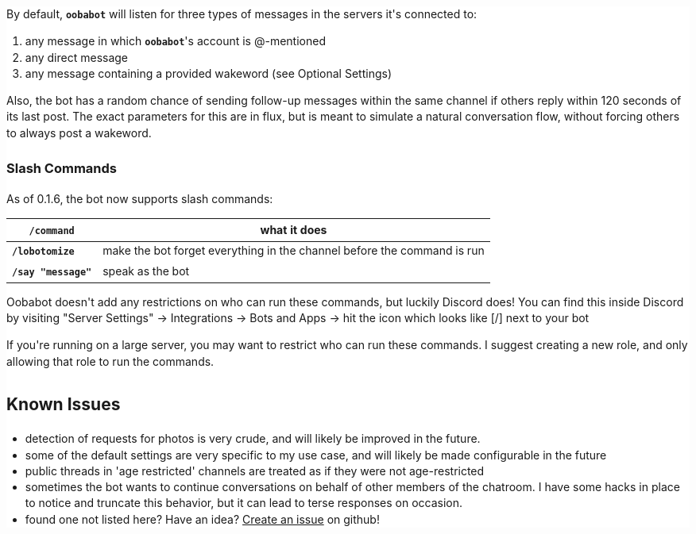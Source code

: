 By default, **`oobabot`** will listen for three types of messages in the servers it's connected to:

 1. any message in which **`oobabot`**'s account is @-mentioned
 1. any direct message
 1. any message containing a provided wakeword (see Optional Settings)

Also, the bot has a random chance of sending follow-up messages within the
same channel if others reply within 120 seconds of its last post.  The exact
parameters for this are in flux, but is meant to simulate a natural conversation
flow, without forcing others to always post a wakeword.

### Slash Commands

As of 0.1.6, the bot now supports slash commands:

| **`/command`**  | what it does |
|---------------|------------------|
| **`/lobotomize`** | make the bot forget everything in the channel before the command is run |
| **`/say "message"`** | speak as the bot |

Oobabot doesn't add any restrictions on who can run these commands, but luckily Discord does!  You can find this inside Discord by visiting "Server Settings" -> Integrations -> Bots and Apps -> hit the icon which looks like [/] next to your bot

If you're running on a large server, you may want to restrict who can run these commands.  I suggest creating a new role, and only allowing that role to run the commands.

## Known Issues

- detection of requests for photos is very crude, and will likely be improved in the future.
- some of the default settings are very specific to my use case, and will likely be made
  configurable in the future
- public threads in 'age restricted' channels are treated as if they
  were not age-restricted
- sometimes the bot wants to continue conversations on behalf of other members of the chatroom.  I have some hacks in place to notice and truncate this behavior, but it can lead to terse responses on occasion.
- found one not listed here?  Have an idea?  [Create an issue](https://github.com/chrisrude/oobabot/issues) on github!
